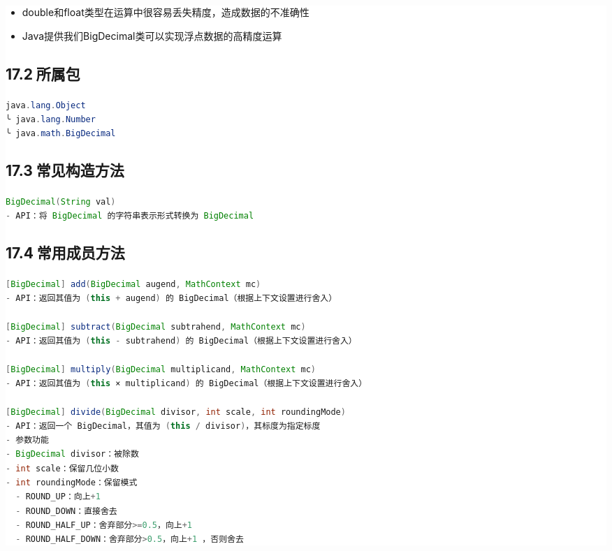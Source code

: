 - double和float类型在运算中很容易丢失精度，造成数据的不准确性

- Java提供我们BigDecimal类可以实现浮点数据的高精度运算



## 17.2 所属包

```java
java.lang.Object
╰ java.lang.Number
╰ java.math.BigDecimal
```



## 17.3 常见构造方法

```java
BigDecimal(String val)
- API：将 BigDecimal 的字符串表示形式转换为 BigDecimal
```



## 17.4 常用成员方法

```java
[BigDecimal] add(BigDecimal augend, MathContext mc)
- API：返回其值为 (this + augend) 的 BigDecimal（根据上下文设置进行舍入）

[BigDecimal] subtract(BigDecimal subtrahend, MathContext mc)
- API：返回其值为 (this - subtrahend) 的 BigDecimal（根据上下文设置进行舍入）

[BigDecimal] multiply(BigDecimal multiplicand, MathContext mc)
- API：返回其值为 (this × multiplicand) 的 BigDecimal（根据上下文设置进行舍入）

[BigDecimal] divide(BigDecimal divisor, int scale, int roundingMode)
- API：返回一个 BigDecimal，其值为 (this / divisor)，其标度为指定标度
- 参数功能
- BigDecimal divisor：被除数
- int scale：保留几位小数
- int roundingMode：保留模式
  - ROUND_UP：向上+1
  - ROUND_DOWN：直接舍去
  - ROUND_HALF_UP：舍弃部分>=0.5，向上+1
  - ROUND_HALF_DOWN：舍弃部分>0.5，向上+1 ，否则舍去
```

